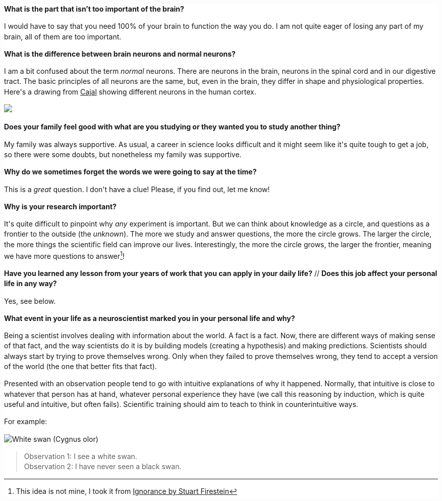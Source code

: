 **What is the part that isn’t too important of the brain?**

I would have to say that you need 100% of your brain to function the way you do. I am not quite eager of losing any part of my brain, all of them are too important.

**What is the difference between brain neurons and normal neurons?**

I am a bit confused about the term *normal* neurons. There are neurons in the brain, neurons in the spinal cord and in our digestive tract. The basic principles of all neurons are the same, but, even in the brain, they differ in shape and physiological properties. Here's a drawing from [Cajal](https://en.wikipedia.org/wiki/Santiago_Ramón_y_Cajal) showing different neurons in the human cortex.

![](https://upload.wikimedia.org/wikipedia/commons/5/5b/Cajal_cortex_drawings.png)

**Does your family feel good with what are you studying or they wanted you to study another thing?**

My family was always supportive. As usual, a career in science looks difficult and it might seem like it's quite tough to get a job, so there were some doubts, but nonetheless my family was supportive. 

**Why do we sometimes forget the words we were going to say at the time?**

This is a *great* question. I don't have a clue! Please, if you find out, let me know!

**Why is your research important?**

It's quite difficult to pinpoint why *any* experiment is important. But we can think about knowledge as a circle, and questions as a frontier to the outside (the *unknown*). The more we study and answer questions, the more the circle grows. The larger the circle, the more things the scientific field can improve our lives. Interestingly, the more the circle grows, the larger the frontier, meaning we have more questions to answer[^ignorance]!

**Have you learned any lesson from your years of work that you can apply in your daily life?** // **Does this job affect your personal life in any way?**

Yes, see below.

**What event in your life as a neuroscientist marked you in your personal life and why?**

Being a scientist involves dealing with information about the world. A fact is a fact. Now, there are different ways of making sense of that fact, and the way scientists do it is by building models (creating a hypothesis) and making predictions. Scientists should always start by trying to prove themselves wrong. Only when they failed to prove themselves wrong, they tend to accept a version of the world (the one that better fits that fact). 

Presented with an observation people tend to go with intuitive explanations of why it happened. Normally, that intuitive is close to whatever that person has at hand, whatever personal experience they have (we call this reasoning by induction, which is quite useful and intuitive, but often fails). Scientific training should aim to teach to think in counterintuitive ways. 

For example:

![White swan (*Cygnus olor*)](https://upload.wikimedia.org/wikipedia/commons/1/12/Cygnus_olor_2_%28Marek_Szczepanek%29.jpg)

> Observation 1: I see a white swan.  
> Observation 2: I have never seen a black swan.  


[^explain-human]: All species are quite evolved to a certain niche. In fact, we humans have not been around for a lot of time, compared to other animals. 
[^ignorance]: This idea is not mine, I took it from [Ignorance by Stuart Firestein](https://books.google.com/books/about/Ignorance.html?id=SrK7iS3E8nAC)